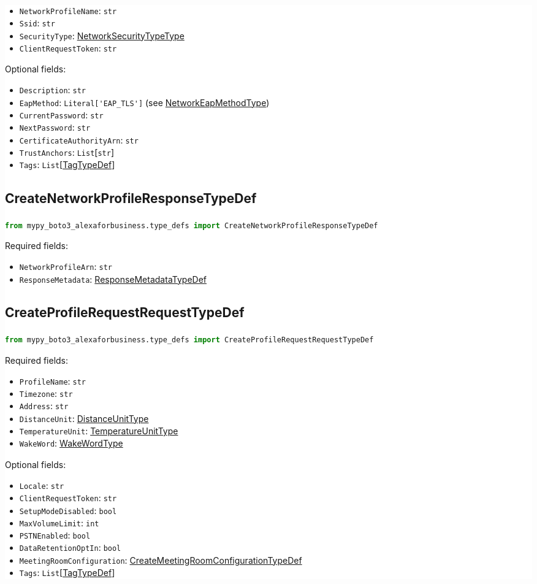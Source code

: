 - `NetworkProfileName`: `str`
- `Ssid`: `str`
- `SecurityType`:
  [NetworkSecurityTypeType](./literals.md#networksecuritytypetype)
- `ClientRequestToken`: `str`

Optional fields:

- `Description`: `str`
- `EapMethod`: `Literal['EAP_TLS']` (see
  [NetworkEapMethodType](./literals.md#networkeapmethodtype))
- `CurrentPassword`: `str`
- `NextPassword`: `str`
- `CertificateAuthorityArn`: `str`
- `TrustAnchors`: `List`\[`str`\]
- `Tags`: `List`\[[TagTypeDef](./type_defs.md#tagtypedef)\]

## CreateNetworkProfileResponseTypeDef

```python
from mypy_boto3_alexaforbusiness.type_defs import CreateNetworkProfileResponseTypeDef
```

Required fields:

- `NetworkProfileArn`: `str`
- `ResponseMetadata`:
  [ResponseMetadataTypeDef](./type_defs.md#responsemetadatatypedef)

## CreateProfileRequestRequestTypeDef

```python
from mypy_boto3_alexaforbusiness.type_defs import CreateProfileRequestRequestTypeDef
```

Required fields:

- `ProfileName`: `str`
- `Timezone`: `str`
- `Address`: `str`
- `DistanceUnit`: [DistanceUnitType](./literals.md#distanceunittype)
- `TemperatureUnit`: [TemperatureUnitType](./literals.md#temperatureunittype)
- `WakeWord`: [WakeWordType](./literals.md#wakewordtype)

Optional fields:

- `Locale`: `str`
- `ClientRequestToken`: `str`
- `SetupModeDisabled`: `bool`
- `MaxVolumeLimit`: `int`
- `PSTNEnabled`: `bool`
- `DataRetentionOptIn`: `bool`
- `MeetingRoomConfiguration`:
  [CreateMeetingRoomConfigurationTypeDef](./type_defs.md#createmeetingroomconfigurationtypedef)
- `Tags`: `List`\[[TagTypeDef](./type_defs.md#tagtypedef)\]
